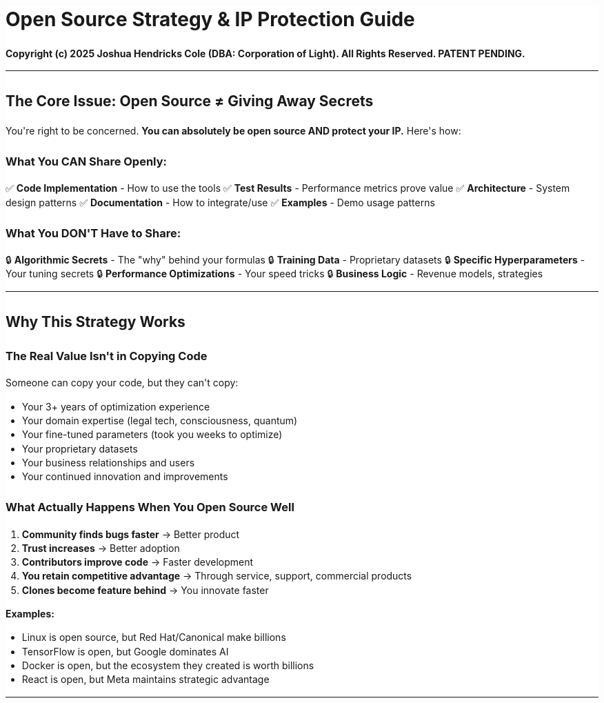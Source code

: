 # Open Source Strategy & IP Protection Guide

**Copyright (c) 2025 Joshua Hendricks Cole (DBA: Corporation of Light). All Rights Reserved. PATENT PENDING.**

---

## The Core Issue: Open Source ≠ Giving Away Secrets

You're right to be concerned. **You can absolutely be open source AND protect your IP.** Here's how:

### What You CAN Share Openly:
✅ **Code Implementation** - How to use the tools
✅ **Test Results** - Performance metrics prove value
✅ **Architecture** - System design patterns
✅ **Documentation** - How to integrate/use
✅ **Examples** - Demo usage patterns

### What You DON'T Have to Share:
🔒 **Algorithmic Secrets** - The "why" behind your formulas
🔒 **Training Data** - Proprietary datasets
🔒 **Specific Hyperparameters** - Your tuning secrets
🔒 **Performance Optimizations** - Your speed tricks
🔒 **Business Logic** - Revenue models, strategies

---

## Why This Strategy Works

### The Real Value Isn't in Copying Code
Someone can copy your code, but they can't copy:
- Your 3+ years of optimization experience
- Your domain expertise (legal tech, consciousness, quantum)
- Your fine-tuned parameters (took you weeks to optimize)
- Your proprietary datasets
- Your business relationships and users
- Your continued innovation and improvements

### What Actually Happens When You Open Source Well
1. **Community finds bugs faster** → Better product
2. **Trust increases** → Better adoption
3. **Contributors improve code** → Faster development
4. **You retain competitive advantage** → Through service, support, commercial products
5. **Clones become feature behind** → You innovate faster

**Examples:**
- Linux is open source, but Red Hat/Canonical make billions
- TensorFlow is open, but Google dominates AI
- Docker is open, but the ecosystem they created is worth billions
- React is open, but Meta maintains strategic advantage

---